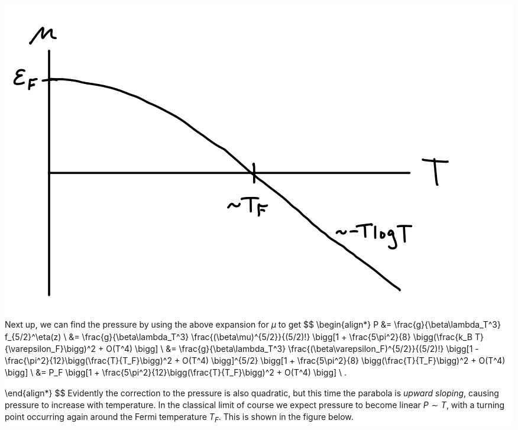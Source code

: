 ![](../resources/image-20231227185844239.png)

Next up, we can find the pressure by using the above expansion for $\mu$ to get
$$
\begin{align*}
P &= \frac{g}{\beta\lambda_T^3} f_{5/2}^\eta(z) \\
&= \frac{g}{\beta\lambda_T^3} \frac{(\beta\mu)^{5/2}}{(5/2)!} \bigg[1 + \frac{5\pi^2}{8} \bigg(\frac{k_B T}{\varepsilon_F}\bigg)^2 + O(T^4) \bigg] \\
&= \frac{g}{\beta\lambda_T^3} \frac{(\beta\varepsilon_F)^{5/2}}{(5/2)!} \bigg[1 - \frac{\pi^2}{12}\bigg(\frac{T}{T_F}\bigg)^2 + O(T^4) \bigg]^{5/2} \bigg[1 + \frac{5\pi^2}{8} \bigg(\frac{T}{T_F}\bigg)^2 + O(T^4) \bigg] \\
&= P_F \bigg[1 + \frac{5\pi^2}{12}\bigg(\frac{T}{T_F}\bigg)^2 + O(T^4) \bigg] \ .

\end{align*}
$$
Evidently the correction to the pressure is also quadratic, but this time the parabola is *upward sloping*, causing pressure to increase with temperature. In the classical limit of course we expect pressure to become linear $P \sim T$, with a turning point occurring again around the Fermi temperature $T_F$. This is shown in the figure below.

